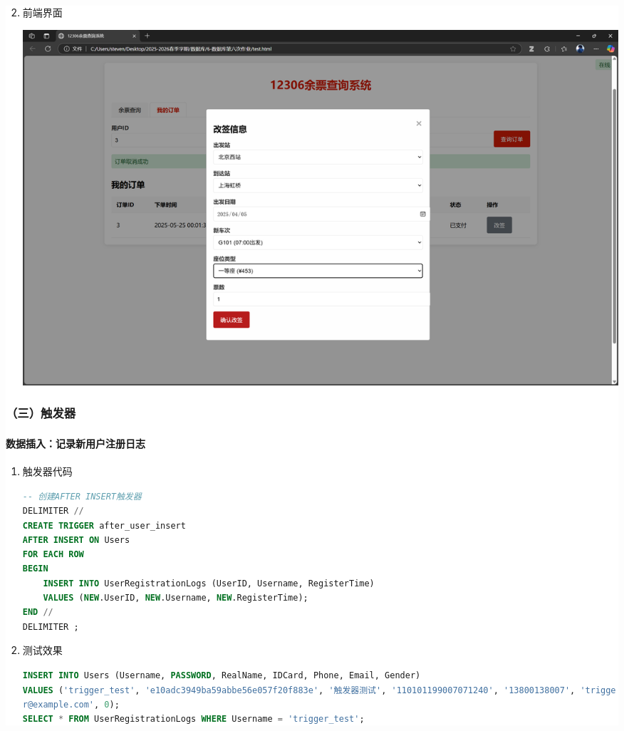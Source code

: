    2. 前端界面

      ![image-20250525004028151](.\image\image-20250525004028151.png)

### **（三）触发器**

#### 数据插入：记录新用户注册日志

1. 触发器代码

   ```sql
   -- 创建AFTER INSERT触发器
   DELIMITER //
   CREATE TRIGGER after_user_insert
   AFTER INSERT ON Users
   FOR EACH ROW
   BEGIN
       INSERT INTO UserRegistrationLogs (UserID, Username, RegisterTime)
       VALUES (NEW.UserID, NEW.Username, NEW.RegisterTime);
   END //
   DELIMITER ;
   ```
   
2. 测试效果

   ```sql
   INSERT INTO Users (Username, PASSWORD, RealName, IDCard, Phone, Email, Gender)
   VALUES ('trigger_test', 'e10adc3949ba59abbe56e057f20f883e', '触发器测试', '110101199007071240', '13800138007', 'trigger@example.com', 0);
   SELECT * FROM UserRegistrationLogs WHERE Username = 'trigger_test';
   ```
